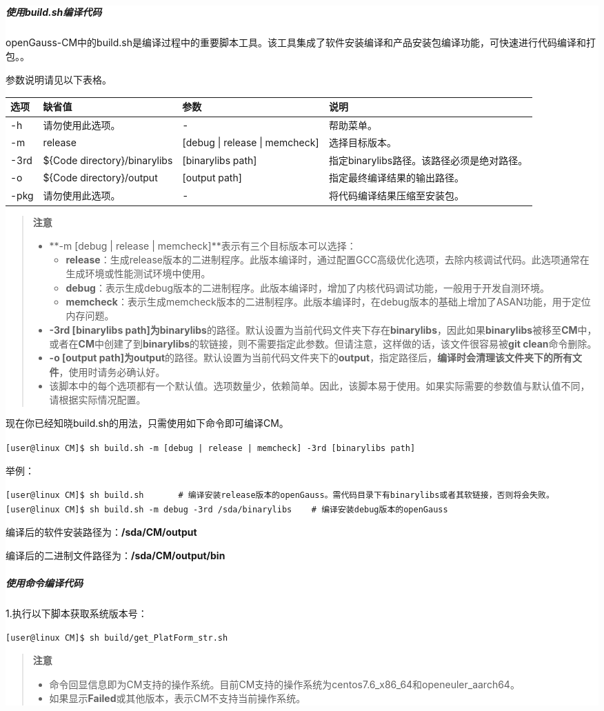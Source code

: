 ##### 使用build.sh编译代码

openGauss-CM中的build.sh是编译过程中的重要脚本工具。该工具集成了软件安装编译和产品安装包编译功能，可快速进行代码编译和打包。。

参数说明请见以下表格。

| 选项  | 缺省值                       | 参数                                   | 说明                                              |
| :---- | :--------------------------- | :------------------------------------- | :------------------------------------------------ |
| -h    | 请勿使用此选项。             | -                                      | 帮助菜单。                                        |
| -m    | release                      | [debug &#124; release &#124; memcheck] | 选择目标版本。                                    |
| -3rd  | ${Code directory}/binarylibs | [binarylibs path]                      | 指定binarylibs路径。该路径必须是绝对路径。        |
| -o  | ${Code directory}/output | [output path]                      | 指定最终编译结果的输出路径。        |
| -pkg  | 请勿使用此选项。             | -                                      | 将代码编译结果压缩至安装包。                      |

> **注意** 
>
> - **-m [debug | release | memcheck]**表示有三个目标版本可以选择：
>    - **release**：生成release版本的二进制程序。此版本编译时，通过配置GCC高级优化选项，去除内核调试代码。此选项通常在生成环境或性能测试环境中使用。
>    - **debug**：表示生成debug版本的二进制程序。此版本编译时，增加了内核代码调试功能，一般用于开发自测环境。
>    - **memcheck**：表示生成memcheck版本的二进制程序。此版本编译时，在debug版本的基础上增加了ASAN功能，用于定位内存问题。
> - **-3rd [binarylibs path]**为**binarylibs**的路径。默认设置为当前代码文件夹下存在**binarylibs**，因此如果**binarylibs**被移至**CM**中，或者在**CM**中创建了到**binarylibs**的软链接，则不需要指定此参数。但请注意，这样做的话，该文件很容易被**git clean**命令删除。
> - **-o [output path]**为**output**的路径。默认设置为当前代码文件夹下的**output**，指定路径后，**编译时会清理该文件夹下的所有文件**，使用时请务必确认好。
> - 该脚本中的每个选项都有一个默认值。选项数量少，依赖简单。因此，该脚本易于使用。如果实际需要的参数值与默认值不同，请根据实际情况配置。

现在你已经知晓build.sh的用法，只需使用如下命令即可编译CM。

``` shell
[user@linux CM]$ sh build.sh -m [debug | release | memcheck] -3rd [binarylibs path]
```

举例： 

```shell
[user@linux CM]$ sh build.sh       # 编译安装release版本的openGauss。需代码目录下有binarylibs或者其软链接，否则将会失败。
[user@linux CM]$ sh build.sh -m debug -3rd /sda/binarylibs    # 编译安装debug版本的openGauss
```

编译后的软件安装路径为：**/sda/CM/output**

编译后的二进制文件路径为：**/sda/CM/output/bin**


##### 使用命令编译代码

1.执行以下脚本获取系统版本号：

   ```shell
   [user@linux CM]$ sh build/get_PlatForm_str.sh
   ```

   > **注意** 
   >
   > - 命令回显信息即为CM支持的操作系统。目前CM支持的操作系统为centos7.6_x86_64和openeuler_aarch64。
   > - 如果显示**Failed**或其他版本，表示CM不支持当前操作系统。
